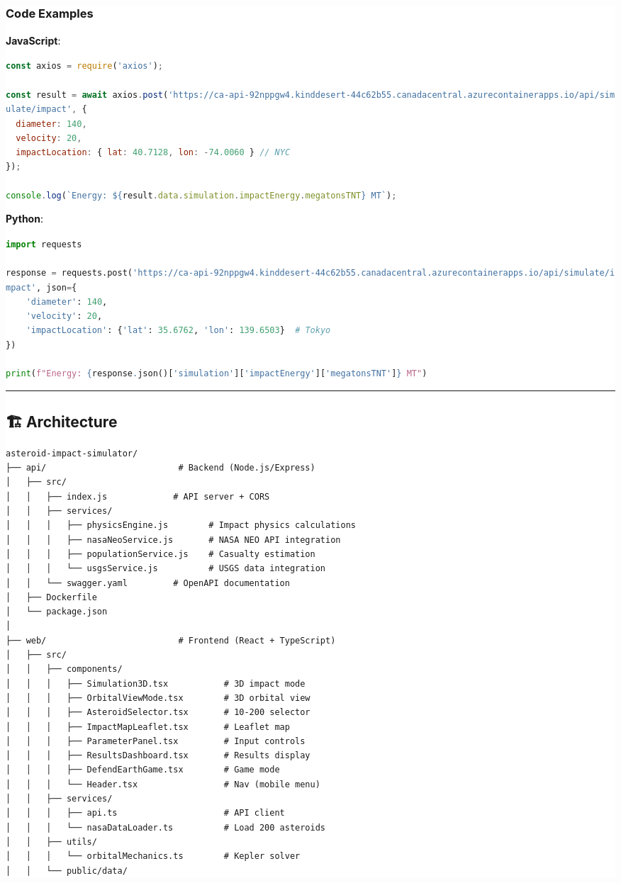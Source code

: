 ### Code Examples

**JavaScript**:
```javascript
const axios = require('axios');

const result = await axios.post('https://ca-api-92nppgw4.kinddesert-44c62b55.canadacentral.azurecontainerapps.io/api/simulate/impact', {
  diameter: 140,
  velocity: 20,
  impactLocation: { lat: 40.7128, lon: -74.0060 } // NYC
});

console.log(`Energy: ${result.data.simulation.impactEnergy.megatonsTNT} MT`);
```

**Python**:
```python
import requests

response = requests.post('https://ca-api-92nppgw4.kinddesert-44c62b55.canadacentral.azurecontainerapps.io/api/simulate/impact', json={
    'diameter': 140,
    'velocity': 20,
    'impactLocation': {'lat': 35.6762, 'lon': 139.6503}  # Tokyo
})

print(f"Energy: {response.json()['simulation']['impactEnergy']['megatonsTNT']} MT")
```

---

## 🏗️ Architecture

```
asteroid-impact-simulator/
├── api/                          # Backend (Node.js/Express)
│   ├── src/
│   │   ├── index.js             # API server + CORS
│   │   ├── services/
│   │   │   ├── physicsEngine.js        # Impact physics calculations
│   │   │   ├── nasaNeoService.js       # NASA NEO API integration
│   │   │   ├── populationService.js    # Casualty estimation
│   │   │   └── usgsService.js          # USGS data integration
│   │   └── swagger.yaml         # OpenAPI documentation
│   ├── Dockerfile
│   └── package.json
│
├── web/                          # Frontend (React + TypeScript)
│   ├── src/
│   │   ├── components/
│   │   │   ├── Simulation3D.tsx           # 3D impact mode
│   │   │   ├── OrbitalViewMode.tsx        # 3D orbital view
│   │   │   ├── AsteroidSelector.tsx       # 10-200 selector
│   │   │   ├── ImpactMapLeaflet.tsx       # Leaflet map
│   │   │   ├── ParameterPanel.tsx         # Input controls
│   │   │   ├── ResultsDashboard.tsx       # Results display
│   │   │   ├── DefendEarthGame.tsx        # Game mode
│   │   │   └── Header.tsx                 # Nav (mobile menu)
│   │   ├── services/
│   │   │   ├── api.ts                     # API client
│   │   │   └── nasaDataLoader.ts          # Load 200 asteroids
│   │   ├── utils/
│   │   │   └── orbitalMechanics.ts        # Kepler solver
│   │   └── public/data/
```